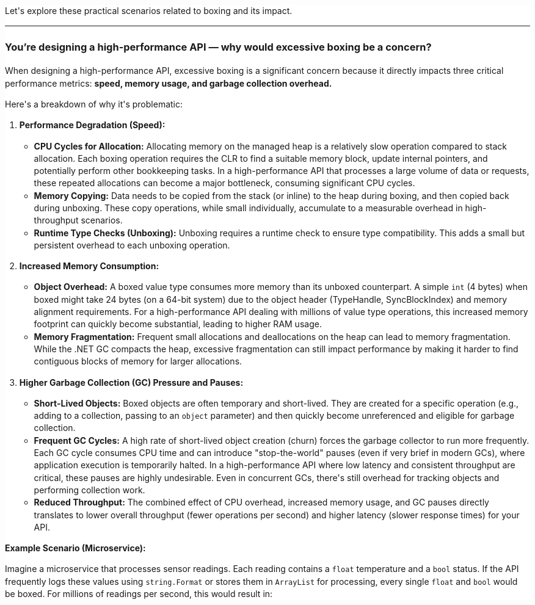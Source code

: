 Let's explore these practical scenarios related to boxing and its impact.

-----

### **You’re designing a high-performance API — why would excessive boxing be a concern?**

When designing a high-performance API, excessive boxing is a significant concern because it directly impacts three critical performance metrics: **speed, memory usage, and garbage collection overhead.**

Here's a breakdown of why it's problematic:

1.  **Performance Degradation (Speed):**

      * **CPU Cycles for Allocation:** Allocating memory on the managed heap is a relatively slow operation compared to stack allocation. Each boxing operation requires the CLR to find a suitable memory block, update internal pointers, and potentially perform other bookkeeping tasks. In a high-performance API that processes a large volume of data or requests, these repeated allocations can become a major bottleneck, consuming significant CPU cycles.
      * **Memory Copying:** Data needs to be copied from the stack (or inline) to the heap during boxing, and then copied back during unboxing. These copy operations, while small individually, accumulate to a measurable overhead in high-throughput scenarios.
      * **Runtime Type Checks (Unboxing):** Unboxing requires a runtime check to ensure type compatibility. This adds a small but persistent overhead to each unboxing operation.

2.  **Increased Memory Consumption:**

      * **Object Overhead:** A boxed value type consumes more memory than its unboxed counterpart. A simple `int` (4 bytes) when boxed might take 24 bytes (on a 64-bit system) due to the object header (TypeHandle, SyncBlockIndex) and memory alignment requirements. For a high-performance API dealing with millions of value type operations, this increased memory footprint can quickly become substantial, leading to higher RAM usage.
      * **Memory Fragmentation:** Frequent small allocations and deallocations on the heap can lead to memory fragmentation. While the .NET GC compacts the heap, excessive fragmentation can still impact performance by making it harder to find contiguous blocks of memory for larger allocations.

3.  **Higher Garbage Collection (GC) Pressure and Pauses:**

      * **Short-Lived Objects:** Boxed objects are often temporary and short-lived. They are created for a specific operation (e.g., adding to a collection, passing to an `object` parameter) and then quickly become unreferenced and eligible for garbage collection.
      * **Frequent GC Cycles:** A high rate of short-lived object creation (churn) forces the garbage collector to run more frequently. Each GC cycle consumes CPU time and can introduce "stop-the-world" pauses (even if very brief in modern GCs), where application execution is temporarily halted. In a high-performance API where low latency and consistent throughput are critical, these pauses are highly undesirable. Even in concurrent GCs, there's still overhead for tracking objects and performing collection work.
      * **Reduced Throughput:** The combined effect of CPU overhead, increased memory usage, and GC pauses directly translates to lower overall throughput (fewer operations per second) and higher latency (slower response times) for your API.

**Example Scenario (Microservice):**

Imagine a microservice that processes sensor readings. Each reading contains a `float` temperature and a `bool` status. If the API frequently logs these values using `string.Format` or stores them in `ArrayList` for processing, every single `float` and `bool` would be boxed. For millions of readings per second, this would result in:
